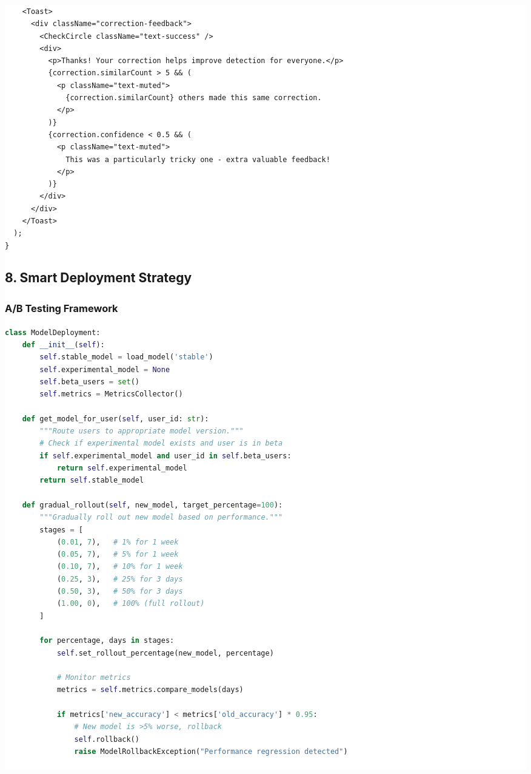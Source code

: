 ```tsx
    <Toast>
      <div className="correction-feedback">
        <CheckCircle className="text-success" />
        <div>
          <p>Thanks! Your correction helps improve detection for everyone.</p>
          {correction.similarCount > 5 && (
            <p className="text-muted">
              {correction.similarCount} others made this same correction.
            </p>
          )}
          {correction.confidence < 0.5 && (
            <p className="text-muted">
              This was a particularly tricky one - extra valuable feedback!
            </p>
          )}
        </div>
      </div>
    </Toast>
  );
}
```

## 8. Smart Deployment Strategy

### A/B Testing Framework

```python
class ModelDeployment:
    def __init__(self):
        self.stable_model = load_model('stable')
        self.experimental_model = None
        self.beta_users = set()
        self.metrics = MetricsCollector()
    
    def get_model_for_user(self, user_id: str):
        """Route users to appropriate model version."""
        # Check if experimental model exists and user is in beta
        if self.experimental_model and user_id in self.beta_users:
            return self.experimental_model
        return self.stable_model
    
    def gradual_rollout(self, new_model, target_percentage=100):
        """Gradually roll out new model based on performance."""
        stages = [
            (0.01, 7),   # 1% for 1 week
            (0.05, 7),   # 5% for 1 week  
            (0.10, 7),   # 10% for 1 week
            (0.25, 3),   # 25% for 3 days
            (0.50, 3),   # 50% for 3 days
            (1.00, 0),   # 100% (full rollout)
        ]
        
        for percentage, days in stages:
            self.set_rollout_percentage(new_model, percentage)
            
            # Monitor metrics
            metrics = self.metrics.compare_models(days)
            
            if metrics['new_accuracy'] < metrics['old_accuracy'] * 0.95:
                # New model is >5% worse, rollback
                self.rollback()
                raise ModelRollbackException("Performance regression detected")
            
```